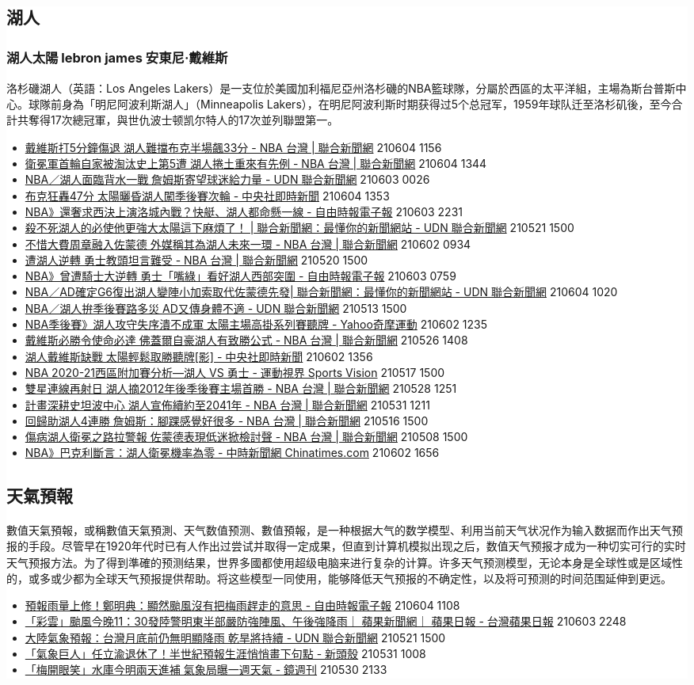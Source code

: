 ## 湖人

### 湖人太陽 lebron james 安東尼·戴維斯

洛杉磯湖人（英語：Los Angeles Lakers）是一支位於美國加利福尼亞州洛杉磯的NBA籃球隊，分屬於西區的太平洋組，主場為斯台普斯中心。球隊前身為「明尼阿波利斯湖人」（Minneapolis Lakers），在明尼阿波利斯时期获得过5个总冠军，1959年球队迁至洛杉矶後，至今合計共奪得17次總冠軍，與世仇波士顿凯尔特人的17次並列聯盟第一。
- [戴維斯打5分鐘傷退 湖人難擋布克半場飆33分 - NBA 台灣 | 聯合新聞網](https://nba.udn.com/nba/story/6780/5508582 "戴維斯打5分鐘傷退 湖人難擋布克半場飆33分 - NBA 台灣 | 聯合新聞網") 210604 1156
- [衛冕軍首輪自家被淘汰史上第5遭 湖人捲土重來有先例 - NBA 台灣 | 聯合新聞網](https://nba.udn.com/nba/story/6780/5508942 "衛冕軍首輪自家被淘汰史上第5遭 湖人捲土重來有先例 - NBA 台灣 | 聯合新聞網") 210604 1344
- [NBA／湖人面臨背水一戰 詹姆斯寄望球迷給力量 - UDN 聯合新聞網](https://udn.com/news/story/7002/5504775 "NBA／湖人面臨背水一戰 詹姆斯寄望球迷給力量 - UDN 聯合新聞網") 210603 0026
- [布克狂轟47分 太陽曬昏湖人闖季後賽次輪 - 中央社即時新聞](https://www.cna.com.tw/news/aspt/202106040127.aspx "布克狂轟47分 太陽曬昏湖人闖季後賽次輪 - 中央社即時新聞") 210604 1353
- [NBA》還奢求西決上演洛城內戰？快艇、湖人都命懸一線 - 自由時報電子報](https://sports.ltn.com.tw/news/breakingnews/3557354 "NBA》還奢求西決上演洛城內戰？快艇、湖人都命懸一線 - 自由時報電子報") 210603 2231
- [殺不死湖人的必使他更強大太陽這下麻煩了！ | 聯合新聞網：最懂你的新聞網站 - UDN 聯合新聞網](https://udn.com/news/story/7002/5473554 "殺不死湖人的必使他更強大太陽這下麻煩了！ | 聯合新聞網：最懂你的新聞網站 - UDN 聯合新聞網") 210521 1500
- [不惜大費周章融入佐蒙德 外媒稱其為湖人未來一環 - NBA 台灣 | 聯合新聞網](https://nba.udn.com/nba/story/6780/5502469 "不惜大費周章融入佐蒙德 外媒稱其為湖人未來一環 - NBA 台灣 | 聯合新聞網") 210602 0934
- [遭湖人逆轉 勇士教頭坦言難受 - NBA 台灣 | 聯合新聞網](https://nba.udn.com/nba/story/6780/5473221 "遭湖人逆轉 勇士教頭坦言難受 - NBA 台灣 | 聯合新聞網") 210520 1500
- [NBA》曾遭騎士大逆轉 勇士「嘴綠」看好湖人西部突圍 - 自由時報電子報](https://sports.ltn.com.tw/news/breakingnews/3555992 "NBA》曾遭騎士大逆轉 勇士「嘴綠」看好湖人西部突圍 - 自由時報電子報") 210603 0759
- [NBA／AD確定G6復出湖人變陣小加索取代佐蒙德先發| 聯合新聞網：最懂你的新聞網站 - UDN 聯合新聞網](https://udn.com/news/story/7002/5508186?from=udn_ch2_menu_v2_main_cate "NBA／AD確定G6復出湖人變陣小加索取代佐蒙德先發| 聯合新聞網：最懂你的新聞網站 - UDN 聯合新聞網") 210604 1020
- [NBA／湖人拚季後賽路多災 AD又傳身體不適 - UDN 聯合新聞網](https://udn.com/news/story/7002/5453504 "NBA／湖人拚季後賽路多災 AD又傳身體不適 - UDN 聯合新聞網") 210513 1500
- [NBA季後賽》湖人攻守失序潰不成軍 太陽主場高掛系列賽聽牌 - Yahoo奇摩運動](https://tw.sports.yahoo.com/news/20210602-nba-01-043553456.html "NBA季後賽》湖人攻守失序潰不成軍 太陽主場高掛系列賽聽牌 - Yahoo奇摩運動") 210602 1235
- [戴維斯必勝令使命必達 佛蓋爾自豪湖人有致勝公式 - NBA 台灣 | 聯合新聞網](https://nba.udn.com/nba/story/6780/5486659 "戴維斯必勝令使命必達 佛蓋爾自豪湖人有致勝公式 - NBA 台灣 | 聯合新聞網") 210526 1408
- [湖人戴維斯缺戰 太陽輕鬆取勝聽牌[影] - 中央社即時新聞](https://www.cna.com.tw/news/aspt/202106020151.aspx "湖人戴維斯缺戰 太陽輕鬆取勝聽牌[影] - 中央社即時新聞") 210602 1356
- [NBA 2020-21西區附加賽分析—湖人 VS 勇士 - 運動視界 Sports Vision](https://www.sportsv.net/articles/83822 "NBA 2020-21西區附加賽分析—湖人 VS 勇士 - 運動視界 Sports Vision") 210517 1500
- [雙星連線再射日 湖人摘2012年後季後賽主場首勝 - NBA 台灣 | 聯合新聞網](https://nba.udn.com/nba/story/6780/5491985 "雙星連線再射日 湖人摘2012年後季後賽主場首勝 - NBA 台灣 | 聯合新聞網") 210528 1251
- [計畫深耕史坦波中心 湖人宣佈續約至2041年 - NBA 台灣 | 聯合新聞網](https://nba.udn.com/nba/story/6780/5497686 "計畫深耕史坦波中心 湖人宣佈續約至2041年 - NBA 台灣 | 聯合新聞網") 210531 1211
- [回歸助湖人4連勝 詹姆斯：腳踝感覺好很多 - NBA 台灣 | 聯合新聞網](https://nba.udn.com/nba/story/6780/5461068 "回歸助湖人4連勝 詹姆斯：腳踝感覺好很多 - NBA 台灣 | 聯合新聞網") 210516 1500
- [傷病湖人衛冕之路拉警報 佐蒙德表現低迷掀檢討聲 - NBA 台灣 | 聯合新聞網](https://nba.udn.com/nba/story/6780/5443213 "傷病湖人衛冕之路拉警報 佐蒙德表現低迷掀檢討聲 - NBA 台灣 | 聯合新聞網") 210508 1500
- [NBA》巴克利斷言：湖人衛冕機率為零 - 中時新聞網 Chinatimes.com](https://www.chinatimes.com/realtimenews/20210602004868-260403 "NBA》巴克利斷言：湖人衛冕機率為零 - 中時新聞網 Chinatimes.com") 210602 1656

## 天氣預報

數值天氣預報，或稱數值天氣預測、天气数值预测、數值預報，是一种根据大气的数学模型、利用当前天气状况作为输入数据而作出天气预报的手段。尽管早在1920年代时已有人作出过尝试并取得一定成果，但直到计算机模拟出现之后，数值天气预报才成为一种切实可行的实时天气预报方法。为了得到準確的预测结果，世界多國都使用超级电脑来进行复杂的计算。许多天气预测模型，无论本身是全球性或是区域性的，或多或少都为全球天气预报提供帮助。将这些模型一同使用，能够降低天气预报的不确定性，以及将可预测的时间范围延伸到更远。
- [預報雨量上修！鄭明典：顯然颱風沒有把梅雨趕走的意思 - 自由時報電子報](https://news.ltn.com.tw/news/life/breakingnews/3557520 "預報雨量上修！鄭明典：顯然颱風沒有把梅雨趕走的意思 - 自由時報電子報") 210604 1108
- [「彩雲」颱風今晚11：30發陸警明東半部嚴防強陣風、午後強降雨｜ 蘋果新聞網｜ 蘋果日報 - 台灣蘋果日報](https://tw.appledaily.com/life/20210603/7SNZ2BHVS5ACJMFBKC3MLJIG64/ "「彩雲」颱風今晚11：30發陸警明東半部嚴防強陣風、午後強降雨｜ 蘋果新聞網｜ 蘋果日報 - 台灣蘋果日報") 210603 2248
- [大陸氣象預報：台灣月底前仍無明顯降雨 乾旱將持續 - UDN 聯合新聞網](https://udn.com/news/story/7332/5476383 "大陸氣象預報：台灣月底前仍無明顯降雨 乾旱將持續 - UDN 聯合新聞網") 210521 1500
- [「氣象巨人」任立渝退休了！半世紀預報生涯悄悄畫下句點 - 新頭殼](https://newtalk.tw/news/view/2021-05-31/581643 "「氣象巨人」任立渝退休了！半世紀預報生涯悄悄畫下句點 - 新頭殼") 210531 1008
- [「梅開眼笑」水庫今明兩天進補 氣象局曝一週天氣 - 鏡週刊](https://www.mirrormedia.mg/story/20210530edi014/ "「梅開眼笑」水庫今明兩天進補 氣象局曝一週天氣 - 鏡週刊") 210530 2133